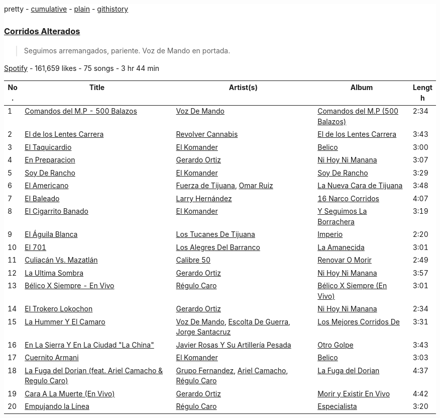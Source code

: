 pretty - [cumulative](/playlists/cumulative/37i9dQZF1DXaRkwbkfuyXo.md) - [plain](/playlists/plain/37i9dQZF1DXaRkwbkfuyXo) - [githistory](https://github.githistory.xyz/mackorone/spotify-playlist-archive/blob/main/playlists/plain/37i9dQZF1DXaRkwbkfuyXo)

### [Corridos Alterados](https://open.spotify.com/playlist/37i9dQZF1DXaRkwbkfuyXo)

> Seguimos arremangados, pariente\. Voz de Mando en portada.

[Spotify](https://open.spotify.com/user/spotify) - 161,659 likes - 75 songs - 3 hr 44 min

| No. | Title | Artist(s) | Album | Length |
|---|---|---|---|---|
| 1 | [Comandos del M.P \- 500 Balazos](https://open.spotify.com/track/6GPqSFTCbiSwKTzzPkYWPy) | [Voz De Mando](https://open.spotify.com/artist/5sLCZx5RvQ1Cv6kguDLCLx) | [Comandos del M.P \(500 Balazos\)](https://open.spotify.com/album/4OCYNKnPrGzTdO66QQkKKp) | 2:34 |
| 2 | [El de los Lentes Carrera](https://open.spotify.com/track/0GsCrrrcK5asymW6QpCUKc) | [Revolver Cannabis](https://open.spotify.com/artist/7a3g8JUF8iipgP1BCEsm4I) | [El de los Lentes Carrera](https://open.spotify.com/album/2VCtTs3ZpYcE82M2CKhEM4) | 3:43 |
| 3 | [El Taquicardio](https://open.spotify.com/track/1QsoYk84HOt7F7iqjlydlW) | [El Komander](https://open.spotify.com/artist/2wC90WSKQd0BvdxJZ0mObr) | [Belico](https://open.spotify.com/album/7ugXiQHIHbREwSZUyS8iuY) | 3:00 |
| 4 | [En Preparacion](https://open.spotify.com/track/5I0SHuT00cgXe7F2MUzEyH) | [Gerardo Ortiz](https://open.spotify.com/artist/4J13m9IZh03PEhoxAxRhXO) | [Ni Hoy Ni Manana](https://open.spotify.com/album/7jyBbVcnqfV8vtmyyPJarL) | 3:07 |
| 5 | [Soy De Rancho](https://open.spotify.com/track/1giHG26ew5FJIPdYfyvdZo) | [El Komander](https://open.spotify.com/artist/2wC90WSKQd0BvdxJZ0mObr) | [Soy De Rancho](https://open.spotify.com/album/3bP7ypGbJMbjmJD9eSoGFo) | 3:29 |
| 6 | [El Americano](https://open.spotify.com/track/6mJogAj8P9NWNI145xHOEt) | [Fuerza de Tijuana](https://open.spotify.com/artist/0OtCwdMEGIi0GCeLGCO2tQ), [Omar Ruiz](https://open.spotify.com/artist/2ylQO8qFEBINvkNNZGe4uC) | [La Nueva Cara de Tijuana](https://open.spotify.com/album/7pxyaiajcjF6sFUDpNE68i) | 3:48 |
| 7 | [El Baleado](https://open.spotify.com/track/1OgvkOPty7une97pgsH1Dh) | [Larry Hernández](https://open.spotify.com/artist/6djNDzSg08mnh2Ayoh6Ovn) | [16 Narco Corridos](https://open.spotify.com/album/1I1rJdESjMaJgB2T1WD9a2) | 4:07 |
| 8 | [El Cigarrito Banado](https://open.spotify.com/track/0HeTasu9tMyqTFP7Exu6E7) | [El Komander](https://open.spotify.com/artist/2wC90WSKQd0BvdxJZ0mObr) | [Y Seguimos La Borrachera](https://open.spotify.com/album/1Dtzxd3Dumtysst0Xk4HnD) | 3:19 |
| 9 | [El Águila Blanca](https://open.spotify.com/track/0crJsMs5FmnMHvQG1itkc0) | [Los Tucanes De Tijuana](https://open.spotify.com/artist/014WIDx7H4BRCHB1faiisK) | [Imperio](https://open.spotify.com/album/4n0IYzVbxLFckUKpurk6kN) | 2:20 |
| 10 | [El 701](https://open.spotify.com/track/4gK27JZrNyJ46T9iGXUXPF) | [Los Alegres Del Barranco](https://open.spotify.com/artist/2TSslwx9J30KElgEr68sdv) | [La Amanecida](https://open.spotify.com/album/6I5tSkfY6TUJnjOMB0vsFb) | 3:01 |
| 11 | [Culiacán Vs\. Mazatlán](https://open.spotify.com/track/6TlCQBVenVdJWJknrVeCYr) | [Calibre 50](https://open.spotify.com/artist/4jogXSSvlyMkODGSZ2wc2P) | [Renovar O Morir](https://open.spotify.com/album/0Npb5RTXimPOeUQONeuz3A) | 2:49 |
| 12 | [La Ultima Sombra](https://open.spotify.com/track/6Z5k18VPZu4b1IaIQmbecn) | [Gerardo Ortiz](https://open.spotify.com/artist/4J13m9IZh03PEhoxAxRhXO) | [Ni Hoy Ni Manana](https://open.spotify.com/album/7jyBbVcnqfV8vtmyyPJarL) | 3:57 |
| 13 | [Bélico X Siempre \- En Vivo](https://open.spotify.com/track/67V38GVtNuQcuq7lcevAjh) | [Régulo Caro](https://open.spotify.com/artist/0YRwUbRxrawmnBdixwJi5W) | [Bélico X Siempre \(En Vivo\)](https://open.spotify.com/album/6PvM8qWEQNvh7hcyVMkxOV) | 3:01 |
| 14 | [El Trokero Lokochon](https://open.spotify.com/track/6wMYwA7VyjkvTFUPj2LgyB) | [Gerardo Ortiz](https://open.spotify.com/artist/4J13m9IZh03PEhoxAxRhXO) | [Ni Hoy Ni Manana](https://open.spotify.com/album/7jyBbVcnqfV8vtmyyPJarL) | 2:34 |
| 15 | [La Hummer Y El Camaro](https://open.spotify.com/track/6bRkTmvWjUr6aCXrKGIaG5) | [Voz De Mando](https://open.spotify.com/artist/5sLCZx5RvQ1Cv6kguDLCLx), [Escolta De Guerra](https://open.spotify.com/artist/3K6LZGkzrJ4tD0pSrT9QZl), [Jorge Santacruz](https://open.spotify.com/artist/2bPZFtRkurwmMFJ16lnEFx) | [Los Mejores Corridos De](https://open.spotify.com/album/67hj85XV3QKcgKW48hJM4x) | 3:31 |
| 16 | [En La Sierra Y En La Ciudad "La China"](https://open.spotify.com/track/2wzBBN4okgN6lZ6OSkBB1L) | [Javier Rosas Y Su Artillería Pesada](https://open.spotify.com/artist/5FAAR1LqXQp0HbgVfQ8ZWE) | [Otro Golpe](https://open.spotify.com/album/6b1BlHWJSeZ7QgRygd2YqU) | 3:43 |
| 17 | [Cuernito Armani](https://open.spotify.com/track/2oAlRe4XfVRm3LOOHiErdD) | [El Komander](https://open.spotify.com/artist/2wC90WSKQd0BvdxJZ0mObr) | [Belico](https://open.spotify.com/album/7ugXiQHIHbREwSZUyS8iuY) | 3:03 |
| 18 | [La Fuga del Dorian \(feat\. Ariel Camacho & Regulo Caro\)](https://open.spotify.com/track/0aKMglFhqmZzJXiNdT0BGK) | [Grupo Fernandez](https://open.spotify.com/artist/3iwHYNyKCKBDsa4QFCj8Ik), [Ariel Camacho](https://open.spotify.com/artist/5s31VTVh96lZBPphv51mIH), [Régulo Caro](https://open.spotify.com/artist/0YRwUbRxrawmnBdixwJi5W) | [La Fuga del Dorian](https://open.spotify.com/album/5JTve2kpwniH9fmvXiwO0z) | 4:37 |
| 19 | [Cara A La Muerte \(En Vivo\)](https://open.spotify.com/track/2BwQ9RVjAjLpTM8D7SPlsZ) | [Gerardo Ortiz](https://open.spotify.com/artist/4J13m9IZh03PEhoxAxRhXO) | [Morir y Existir En Vivo](https://open.spotify.com/album/3fFAsEBYDHC89w3Unkk9fY) | 4:42 |
| 20 | [Empujando la Línea](https://open.spotify.com/track/4doAczw4VqEa9qJu1M8Ou5) | [Régulo Caro](https://open.spotify.com/artist/0YRwUbRxrawmnBdixwJi5W) | [Especialista](https://open.spotify.com/album/1udzzVN47urH7cthUlyRMz) | 3:20 |